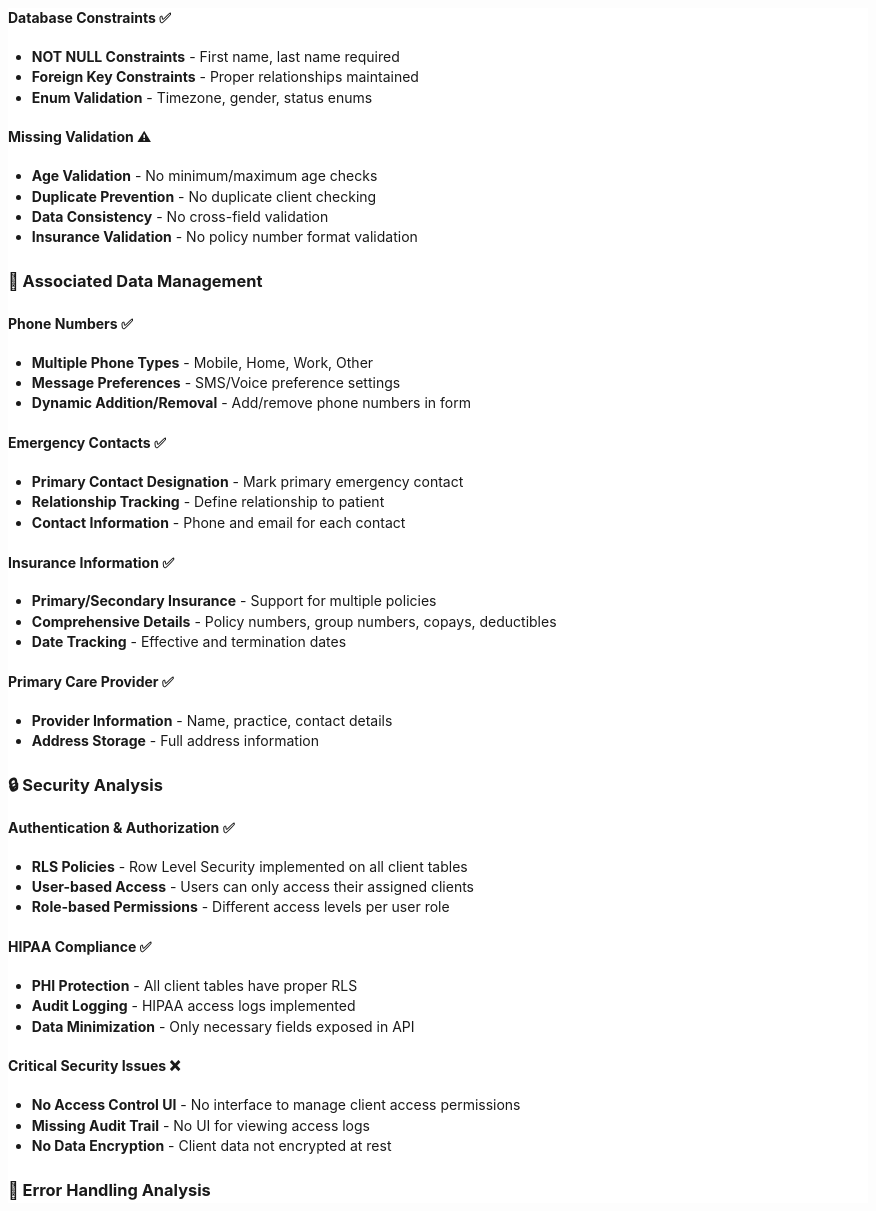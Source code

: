 #### Database Constraints ✅
- **NOT NULL Constraints** - First name, last name required
- **Foreign Key Constraints** - Proper relationships maintained
- **Enum Validation** - Timezone, gender, status enums

#### Missing Validation ⚠️
- **Age Validation** - No minimum/maximum age checks
- **Duplicate Prevention** - No duplicate client checking
- **Data Consistency** - No cross-field validation
- **Insurance Validation** - No policy number format validation

### 🔗 Associated Data Management

#### Phone Numbers ✅
- **Multiple Phone Types** - Mobile, Home, Work, Other
- **Message Preferences** - SMS/Voice preference settings
- **Dynamic Addition/Removal** - Add/remove phone numbers in form

#### Emergency Contacts ✅
- **Primary Contact Designation** - Mark primary emergency contact
- **Relationship Tracking** - Define relationship to patient
- **Contact Information** - Phone and email for each contact

#### Insurance Information ✅
- **Primary/Secondary Insurance** - Support for multiple policies
- **Comprehensive Details** - Policy numbers, group numbers, copays, deductibles
- **Date Tracking** - Effective and termination dates

#### Primary Care Provider ✅
- **Provider Information** - Name, practice, contact details
- **Address Storage** - Full address information

### 🔒 Security Analysis

#### Authentication & Authorization ✅
- **RLS Policies** - Row Level Security implemented on all client tables
- **User-based Access** - Users can only access their assigned clients
- **Role-based Permissions** - Different access levels per user role

#### HIPAA Compliance ✅
- **PHI Protection** - All client tables have proper RLS
- **Audit Logging** - HIPAA access logs implemented
- **Data Minimization** - Only necessary fields exposed in API

#### Critical Security Issues ❌
- **No Access Control UI** - No interface to manage client access permissions
- **Missing Audit Trail** - No UI for viewing access logs
- **No Data Encryption** - Client data not encrypted at rest

### 🚨 Error Handling Analysis
